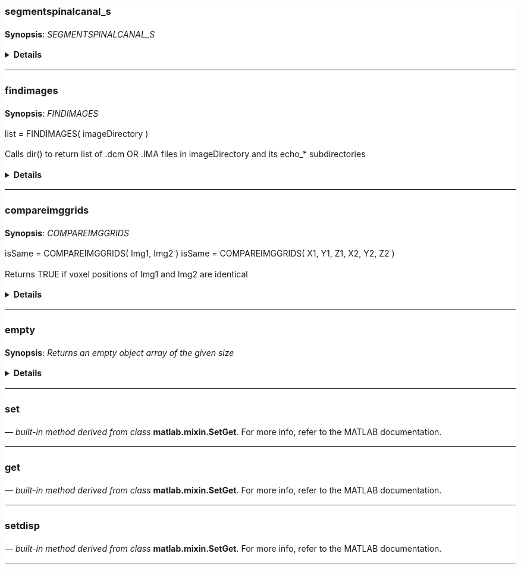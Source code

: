 
### segmentspinalcanal_s

**Synopsis**: _SEGMENTSPINALCANAL_S_ 

<details markdown="block"><summary><b>Details</b></summary></details>

---


### findimages

**Synopsis**: _FINDIMAGES_ 

list = FINDIMAGES( imageDirectory )

Calls dir() to return list of .dcm OR .IMA files in imageDirectory and its echo_* subdirectories

<details markdown="block"><summary><b>Details</b></summary></details>

---


### compareimggrids

**Synopsis**: _COMPAREIMGGRIDS_ 

isSame = COMPAREIMGGRIDS( Img1, Img2 )
isSame = COMPAREIMGGRIDS( X1, Y1, Z1, X2, Y2, Z2 )

Returns TRUE if voxel positions of Img1 and Img2 are identical

<details markdown="block"><summary><b>Details</b></summary></details>

---


### empty

**Synopsis**: _Returns an empty object array of the given size_ 

<details markdown="block"><summary><b>Details</b></summary></details>

---

### set
— _built-in method derived from class_ **matlab.mixin.SetGet**. 
For more info, refer to the MATLAB documentation.

---

### get
— _built-in method derived from class_ **matlab.mixin.SetGet**. 
For more info, refer to the MATLAB documentation.

---

### setdisp
— _built-in method derived from class_ **matlab.mixin.SetGet**. 
For more info, refer to the MATLAB documentation.

---